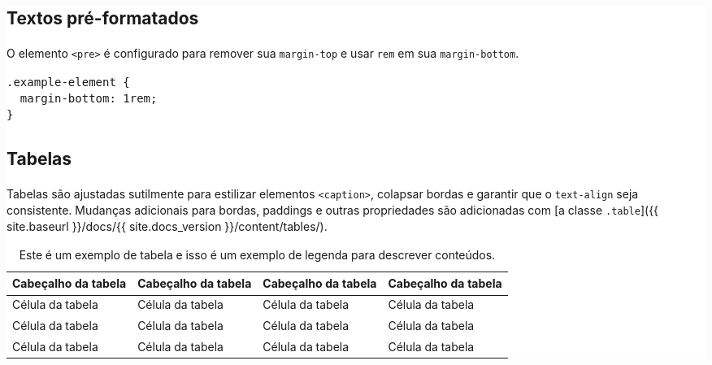 ## Textos pré-formatados

O elemento `<pre>` é configurado para remover sua `margin-top` e usar `rem` em sua `margin-bottom`.

<div class="bd-example">
<pre>
.example-element {
  margin-bottom: 1rem;
}
</pre>
</div>

## Tabelas

Tabelas são ajustadas sutilmente para estilizar elementos `<caption>`, colapsar bordas e garantir que o `text-align` seja consistente. Mudanças adicionais para bordas, paddings e outras propriedades são adicionadas com [a classe `.table`]({{ site.baseurl }}/docs/{{ site.docs_version }}/content/tables/).

<div class="bd-example">
  <table>
    <caption>
      Este é um exemplo de tabela e isso é um exemplo de legenda para descrever conteúdos.
    </caption>
    <thead>
      <tr>
        <th>Cabeçalho da tabela</th>
        <th>Cabeçalho da tabela</th>
        <th>Cabeçalho da tabela</th>
        <th>Cabeçalho da tabela</th>
      </tr>
    </thead>
    <tbody>
      <tr>
        <td>Célula da tabela</td>
        <td>Célula da tabela</td>
        <td>Célula da tabela</td>
        <td>Célula da tabela</td>
      </tr>
      <tr>
        <td>Célula da tabela</td>
        <td>Célula da tabela</td>
        <td>Célula da tabela</td>
        <td>Célula da tabela</td>
      </tr>
      <tr>
        <td>Célula da tabela</td>
        <td>Célula da tabela</td>
        <td>Célula da tabela</td>
        <td>Célula da tabela</td>
      </tr>
    </tbody>
  </table>
</div>
